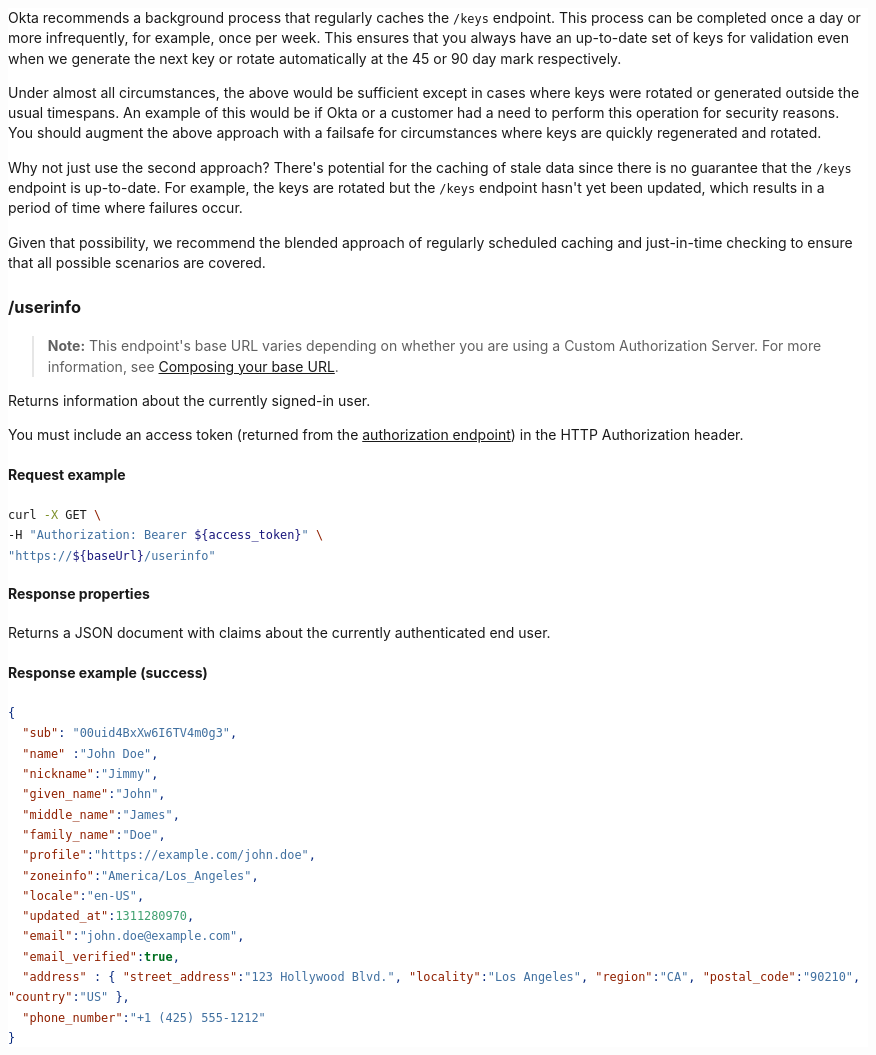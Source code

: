 Okta recommends a background process that regularly caches the `/keys` endpoint. This process can be completed once a day or more infrequently, for example, once per week. This ensures that you always have an up-to-date set of keys for validation even when we generate the next key or rotate automatically at the 45 or 90 day mark respectively.

Under almost all circumstances, the above would be sufficient except in cases where keys were rotated or generated outside the usual timespans. An example of this would be if Okta or a customer had a need to perform this operation for security reasons. You should augment the above approach with a failsafe for circumstances where keys are quickly regenerated and rotated.

Why not just use the second approach? There's potential for the caching of stale data since there is no guarantee that the `/keys` endpoint is up-to-date. For example, the keys are rotated but the `/keys` endpoint hasn't yet been updated, which results in a period of time where failures occur.

Given that possibility, we recommend the blended approach of regularly scheduled caching and just-in-time checking to ensure that all possible scenarios are covered.

### /userinfo

<ApiOperation method="get" url="${baseUrl}/v1/userinfo" />

> **Note:** This endpoint's base URL varies depending on whether you are using a Custom Authorization Server. For more information, see [Composing your base URL](#composing-your-base-url).

Returns information about the currently signed-in user.

You must include an access token (returned from the [authorization endpoint](#authorize)) in the HTTP Authorization header.

#### Request example

```bash
curl -X GET \
-H "Authorization: Bearer ${access_token}" \
"https://${baseUrl}/userinfo"
```

#### Response properties

Returns a JSON document with claims about the currently authenticated end user.

#### Response example (success)

```json
{
  "sub": "00uid4BxXw6I6TV4m0g3",
  "name" :"John Doe",
  "nickname":"Jimmy",
  "given_name":"John",
  "middle_name":"James",
  "family_name":"Doe",
  "profile":"https://example.com/john.doe",
  "zoneinfo":"America/Los_Angeles",
  "locale":"en-US",
  "updated_at":1311280970,
  "email":"john.doe@example.com",
  "email_verified":true,
  "address" : { "street_address":"123 Hollywood Blvd.", "locality":"Los Angeles", "region":"CA", "postal_code":"90210", "country":"US" },
  "phone_number":"+1 (425) 555-1212"
}
```
